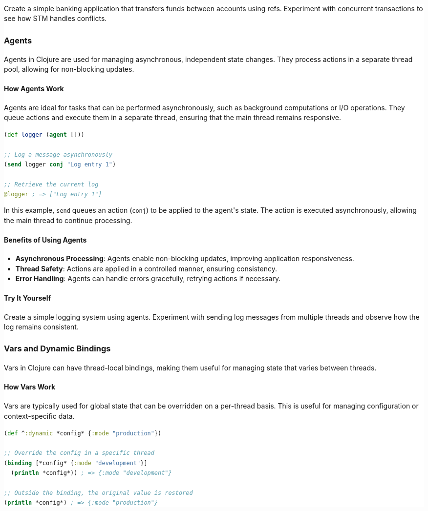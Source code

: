 Create a simple banking application that transfers funds between accounts using refs. Experiment with concurrent transactions to see how STM handles conflicts.

### Agents

Agents in Clojure are used for managing asynchronous, independent state changes. They process actions in a separate thread pool, allowing for non-blocking updates.

#### How Agents Work

Agents are ideal for tasks that can be performed asynchronously, such as background computations or I/O operations. They queue actions and execute them in a separate thread, ensuring that the main thread remains responsive.

```clojure
(def logger (agent []))

;; Log a message asynchronously
(send logger conj "Log entry 1")

;; Retrieve the current log
@logger ; => ["Log entry 1"]
```

In this example, `send` queues an action (`conj`) to be applied to the agent's state. The action is executed asynchronously, allowing the main thread to continue processing.

#### Benefits of Using Agents

- **Asynchronous Processing**: Agents enable non-blocking updates, improving application responsiveness.
- **Thread Safety**: Actions are applied in a controlled manner, ensuring consistency.
- **Error Handling**: Agents can handle errors gracefully, retrying actions if necessary.

#### Try It Yourself

Create a simple logging system using agents. Experiment with sending log messages from multiple threads and observe how the log remains consistent.

### Vars and Dynamic Bindings

Vars in Clojure can have thread-local bindings, making them useful for managing state that varies between threads.

#### How Vars Work

Vars are typically used for global state that can be overridden on a per-thread basis. This is useful for managing configuration or context-specific data.

```clojure
(def ^:dynamic *config* {:mode "production"})

;; Override the config in a specific thread
(binding [*config* {:mode "development"}]
  (println *config*)) ; => {:mode "development"}

;; Outside the binding, the original value is restored
(println *config*) ; => {:mode "production"}
```
